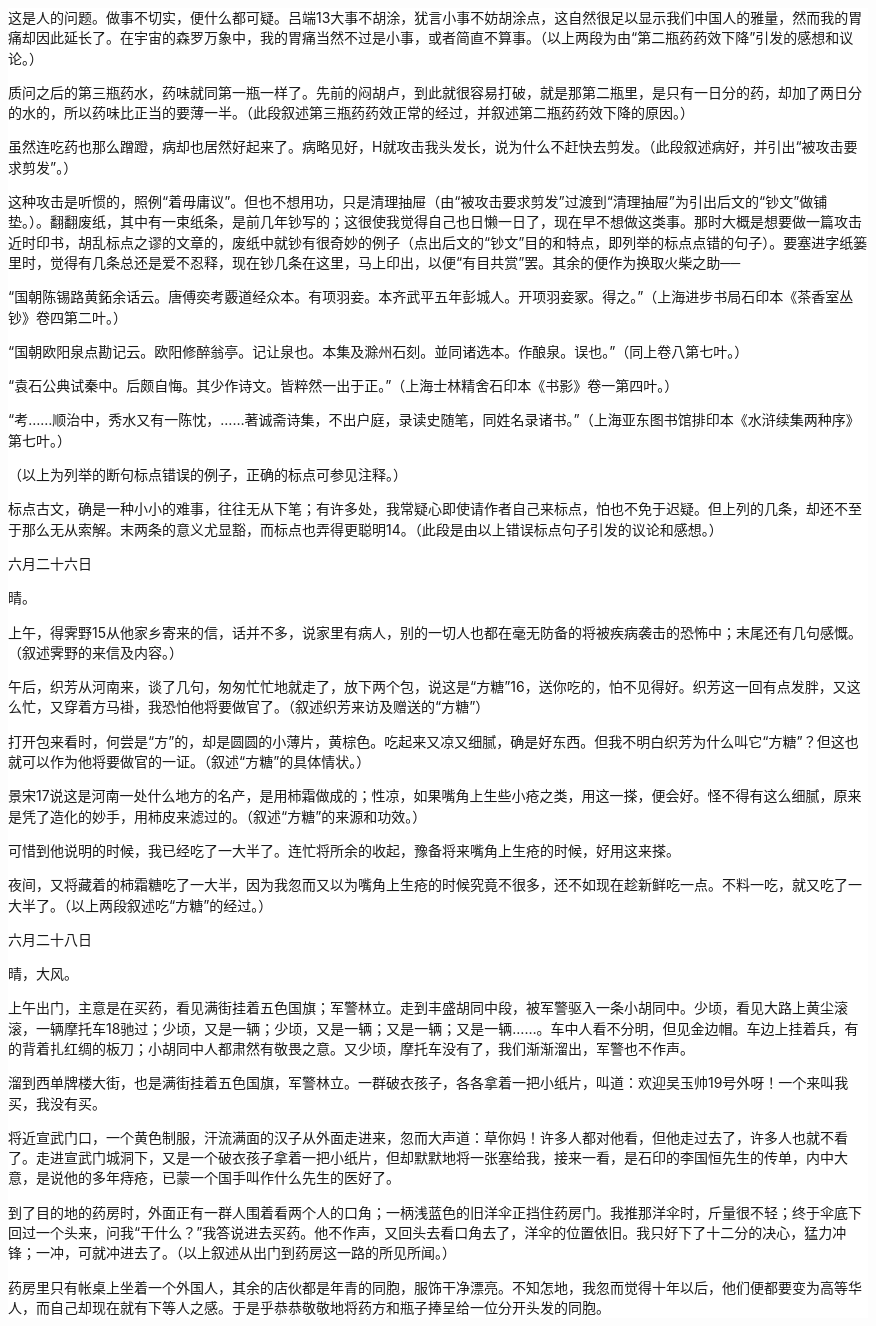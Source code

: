 这是人的问题。做事不切实，便什么都可疑。吕端13大事不胡涂，犹言小事不妨胡涂点，这自然很足以显示我们中国人的雅量，然而我的胃痛却因此延长了。在宇宙的森罗万象中，我的胃痛当然不过是小事，或者简直不算事。（以上两段为由“第二瓶药药效下降”引发的感想和议论。）

质问之后的第三瓶药水，药味就同第一瓶一样了。先前的闷胡卢，到此就很容易打破，就是那第二瓶里，是只有一日分的药，却加了两日分的水的，所以药味比正当的要薄一半。（此段叙述第三瓶药药效正常的经过，并叙述第二瓶药药效下降的原因。）

虽然连吃药也那么蹭蹬，病却也居然好起来了。病略见好，H就攻击我头发长，说为什么不赶快去剪发。（此段叙述病好，并引出“被攻击要求剪发”。）

这种攻击是听惯的，照例“着毋庸议”。但也不想用功，只是清理抽屉（由“被攻击要求剪发”过渡到“清理抽屉”为引出后文的“钞文”做铺垫。）。翻翻废纸，其中有一束纸条，是前几年钞写的；这很使我觉得自己也日懒一日了，现在早不想做这类事。那时大概是想要做一篇攻击近时印书，胡乱标点之谬的文章的，废纸中就钞有很奇妙的例子（点出后文的“钞文”目的和特点，即列举的标点点错的句子）。要塞进字纸篓里时，觉得有几条总还是爱不忍释，现在钞几条在这里，马上印出，以便“有目共赏”罢。其余的便作为换取火柴之助──

“国朝陈锡路黄鉐余话云。唐傅奕考覈道经众本。有项羽妾。本齐武平五年彭城人。开项羽妾冢。得之。”（上海进步书局石印本《茶香室丛钞》卷四第二叶。）

“国朝欧阳泉点勘记云。欧阳修醉翁亭。记让泉也。本集及滁州石刻。並同诸选本。作酿泉。误也。”（同上卷八第七叶。）

“袁石公典试秦中。后颇自悔。其少作诗文。皆粹然一出于正。”（上海士林精舍石印本《书影》卷一第四叶。）

“考……顺治中，秀水又有一陈忱，……著诚斋诗集，不出户庭，录读史随笔，同姓名录诸书。”（上海亚东图书馆排印本《水浒续集两种序》第七叶。）

（以上为列举的断句标点错误的例子，正确的标点可参见注释。）

标点古文，确是一种小小的难事，往往无从下笔；有许多处，我常疑心即使请作者自己来标点，怕也不免于迟疑。但上列的几条，却还不至于那么无从索解。末两条的意义尤显豁，而标点也弄得更聪明14。（此段是由以上错误标点句子引发的议论和感想。）



六月二十六日

晴。

上午，得霁野15从他家乡寄来的信，话并不多，说家里有病人，别的一切人也都在毫无防备的将被疾病袭击的恐怖中；末尾还有几句感慨。（叙述霁野的来信及内容。）

午后，织芳从河南来，谈了几句，匆匆忙忙地就走了，放下两个包，说这是“方糖”16，送你吃的，怕不见得好。织芳这一回有点发胖，又这么忙，又穿着方马褂，我恐怕他将要做官了。（叙述织芳来访及赠送的“方糖”）

打开包来看时，何尝是“方”的，却是圆圆的小薄片，黄棕色。吃起来又凉又细腻，确是好东西。但我不明白织芳为什么叫它“方糖”？但这也就可以作为他将要做官的一证。（叙述“方糖”的具体情状。）

景宋17说这是河南一处什么地方的名产，是用柿霜做成的；性凉，如果嘴角上生些小疮之类，用这一搽，便会好。怪不得有这么细腻，原来是凭了造化的妙手，用柿皮来滤过的。（叙述“方糖”的来源和功效。）

可惜到他说明的时候，我已经吃了一大半了。连忙将所余的收起，豫备将来嘴角上生疮的时候，好用这来搽。

夜间，又将藏着的柿霜糖吃了一大半，因为我忽而又以为嘴角上生疮的时候究竟不很多，还不如现在趁新鲜吃一点。不料一吃，就又吃了一大半了。（以上两段叙述吃“方糖”的经过。）





六月二十八日

晴，大风。

上午出门，主意是在买药，看见满街挂着五色国旗；军警林立。走到丰盛胡同中段，被军警驱入一条小胡同中。少顷，看见大路上黄尘滚滚，一辆摩托车18驰过；少顷，又是一辆；少顷，又是一辆；又是一辆；又是一辆……。车中人看不分明，但见金边帽。车边上挂着兵，有的背着扎红绸的板刀；小胡同中人都肃然有敬畏之意。又少顷，摩托车没有了，我们渐渐溜出，军警也不作声。

溜到西单牌楼大街，也是满街挂着五色国旗，军警林立。一群破衣孩子，各各拿着一把小纸片，叫道：欢迎吴玉帅19号外呀！一个来叫我买，我没有买。

将近宣武门口，一个黄色制服，汗流满面的汉子从外面走进来，忽而大声道：草你妈！许多人都对他看，但他走过去了，许多人也就不看了。走进宣武门城洞下，又是一个破衣孩子拿着一把小纸片，但却默默地将一张塞给我，接来一看，是石印的李国恒先生的传单，内中大意，是说他的多年痔疮，已蒙一个国手叫作什么先生的医好了。

到了目的地的药房时，外面正有一群人围着看两个人的口角；一柄浅蓝色的旧洋伞正挡住药房门。我推那洋伞时，斤量很不轻；终于伞底下回过一个头来，问我“干什么？”我答说进去买药。他不作声，又回头去看口角去了，洋伞的位置依旧。我只好下了十二分的决心，猛力冲锋；一冲，可就冲进去了。（以上叙述从出门到药房这一路的所见所闻。）

药房里只有帐桌上坐着一个外国人，其余的店伙都是年青的同胞，服饰干净漂亮。不知怎地，我忽而觉得十年以后，他们便都要变为高等华人，而自己却现在就有下等人之感。于是乎恭恭敬敬地将药方和瓶子捧呈给一位分开头发的同胞。

